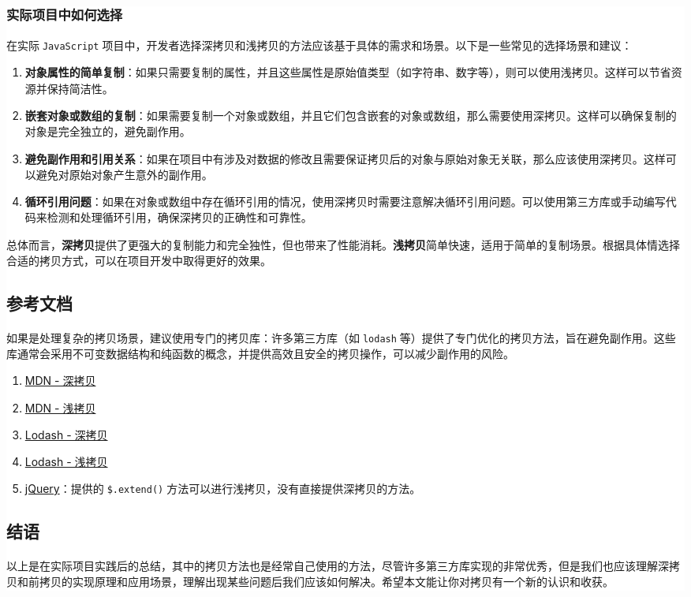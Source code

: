 ### 实际项目中如何选择

在实际 `JavaScript` 项目中，开发者选择深拷贝和浅拷贝的方法应该基于具体的需求和场景。以下是一些常见的选择场景和建议：

1. **对象属性的简单复制**：如果只需要复制的属性，并且这些属性是原始值类型（如字符串、数字等），则可以使用浅拷贝。这样可以节省资源并保持简洁性。

2. **嵌套对象或数组的复制**：如果需要复制一个对象或数组，并且它们包含嵌套的对象或数组，那么需要使用深拷贝。这样可以确保复制的对象是完全独立的，避免副作用。

3. **避免副作用和引用关系**：如果在项目中有涉及对数据的修改且需要保证拷贝后的对象与原始对象无关联，那么应该使用深拷贝。这样可以避免对原始对象产生意外的副作用。

4. **循环引用问题**：如果在对象或数组中存在循环引用的情况，使用深拷贝时需要注意解决循环引用问题。可以使用第三方库或手动编写代码来检测和处理循环引用，确保深拷贝的正确性和可靠性。

总体而言，**深拷贝**提供了更强大的复制能力和完全独性，但也带来了性能消耗。**浅拷贝**简单快速，适用于简单的复制场景。根据具体情选择合适的拷贝方式，可以在项目开发中取得更好的效果。

## 参考文档

如果是处理复杂的拷贝场景，建议使用专门的拷贝库：许多第三方库（如 `lodash` 等）提供了专门优化的拷贝方法，旨在避免副作用。这些库通常会采用不可变数据结构和纯函数的概念，并提供高效且安全的拷贝操作，可以减少副作用的风险。

1. [MDN - 深拷贝](https://developer.mozilla.org/en-US/docs/Glossary/Deep_copy)

2. [MDN - 浅拷贝](https://developer.mozilla.org/en-US/docs/Glossary/Shallow_copy)

3. [Lodash - 深拷贝](https://lodash.com/docs/4.17.15#cloneDeep)

4. [Lodash - 浅拷贝](https://lodash.com/docs/4.17.15#clone)

5. [jQuery](https://jquery.com/)：提供的 `$.extend()` 方法可以进行浅拷贝，没有直接提供深拷贝的方法。

## 结语

以上是在实际项目实践后的总结，其中的拷贝方法也是经常自己使用的方法，尽管许多第三方库实现的非常优秀，但是我们也应该理解深拷贝和前拷贝的实现原理和应用场景，理解出现某些问题后我们应该如何解决。希望本文能让你对拷贝有一个新的认识和收获。

<ArticleFooter link="JavaScript拷贝的艺术：玩转深拷贝和浅拷贝" />
